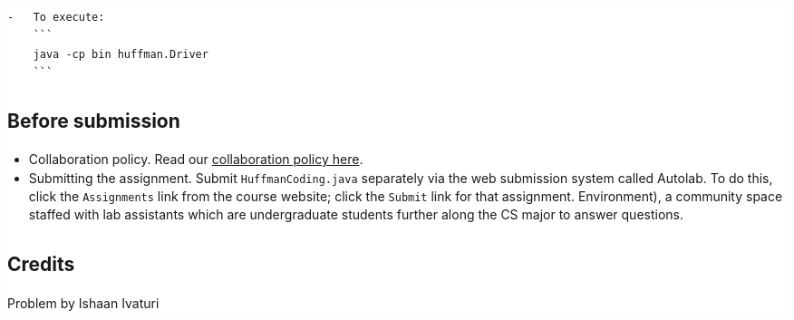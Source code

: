     -   To execute:
        ```
        java -cp bin huffman.Driver
        ```

## Before submission

-   Collaboration policy. Read our [collaboration policy here](https://ds.cs.rutgers.edu/#academic-integrity).
-   Submitting the assignment. Submit `HuffmanCoding.java` separately via the web submission system called Autolab. To do this, click the `Assignments` link from the course website; click the `Submit` link for that assignment.
Environment), a community space staffed with lab assistants which are undergraduate students further along the CS major to answer questions.

## Credits

Problem by Ishaan Ivaturi
